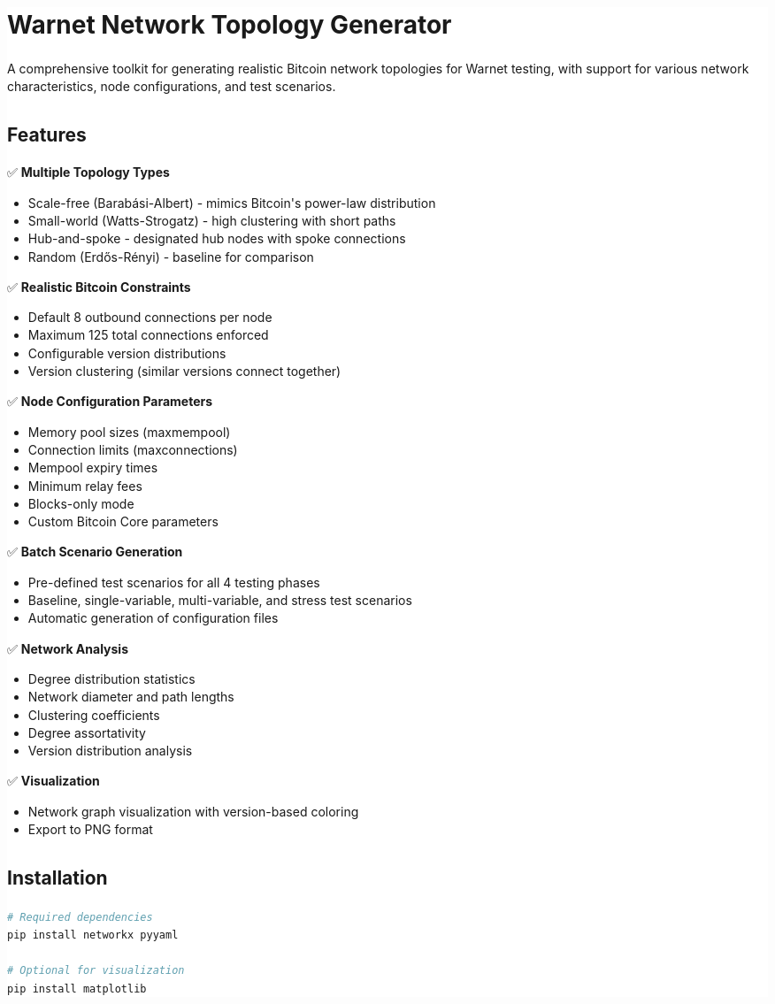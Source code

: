 # Warnet Network Topology Generator

A comprehensive toolkit for generating realistic Bitcoin network topologies for Warnet testing, with support for various network characteristics, node configurations, and test scenarios.

## Features

✅ **Multiple Topology Types**
- Scale-free (Barabási-Albert) - mimics Bitcoin's power-law distribution
- Small-world (Watts-Strogatz) - high clustering with short paths
- Hub-and-spoke - designated hub nodes with spoke connections
- Random (Erdős-Rényi) - baseline for comparison

✅ **Realistic Bitcoin Constraints**
- Default 8 outbound connections per node
- Maximum 125 total connections enforced
- Configurable version distributions
- Version clustering (similar versions connect together)

✅ **Node Configuration Parameters**
- Memory pool sizes (maxmempool)
- Connection limits (maxconnections)
- Mempool expiry times
- Minimum relay fees
- Blocks-only mode
- Custom Bitcoin Core parameters

✅ **Batch Scenario Generation**
- Pre-defined test scenarios for all 4 testing phases
- Baseline, single-variable, multi-variable, and stress test scenarios
- Automatic generation of configuration files

✅ **Network Analysis**
- Degree distribution statistics
- Network diameter and path lengths
- Clustering coefficients
- Degree assortativity
- Version distribution analysis

✅ **Visualization**
- Network graph visualization with version-based coloring
- Export to PNG format

## Installation

```bash
# Required dependencies
pip install networkx pyyaml

# Optional for visualization
pip install matplotlib
```
